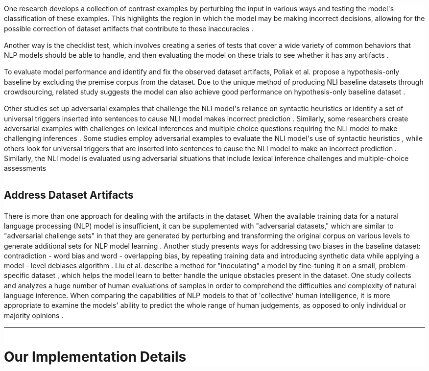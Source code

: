 One research develops a collection of contrast examples by perturbing the input in various ways and testing the model's classification of these examples. This highlights the region in which the model may be making incorrect decisions, allowing for the possible correction of dataset artifacts that contribute to these inaccuracies <d-cite key="gardner2020"></d-cite>. 

Another way is the checklist test, which involves creating a series of tests that cover a wide variety of common behaviors that NLP models should be able to handle, and then evaluating the model on these trials to see whether it has any artifacts <d-cite key="ribeiro-etal-2020-beyond"></d-cite>. 

To evaluate model performance and identify and fix the observed dataset artifacts, Poliak et al. <d-cite key="poliak-etal-2018-hypothesis"></d-cite> propose a hypothesis-only baseline by excluding the premise corpus from the dataset. Due to the unique method of producing NLI baseline datasets through crowdsourcing, related study suggests the model can also achieve good performance on hypothesis-only baseline dataset <d-cite key="gururangan-etal-2018-annotation"></d-cite>.




Other studies set up adversarial examples that challenge the NLI model's reliance on syntactic heuristics <d-cite key="mccoy-etal-2019-right"></d-cite> or identify a set of universal triggers inserted into sentences to cause NLI model makes incorrect prediction <d-cite key="wallace2019"></d-cite>. Similarly, some researchers create adversarial examples with challenges on lexical inferences <d-cite key="glockner-etal-2018-breaking"></d-cite> and multiple choice questions requiring the NLI model to make challenging inferences <d-cite key="zellers-etal-2018-swag"></d-cite>. Some studies employ adversarial examples to evaluate the NLI model's use of syntactic heuristics <d-cite key="mccoy-etal-2019-right"></d-cite>, while others look for universal triggers that are inserted into sentences to cause the NLI model to make an incorrect prediction <d-cite key="wallace2019"></d-cite>. Similarly, the NLI model is evaluated using adversarial situations that include lexical inference challenges <d-cite key="glockner-etal-2018-breaking"></d-cite> and multiple-choice assessments <d-cite key="zellers-etal-2018-swag"></d-cite>


## Address Dataset Artifacts

There is more than one approach for dealing with the artifacts in the dataset. When the available training data for a natural language processing (NLP) model is insufficient, it can be supplemented with "adversarial datasets," which are similar to "adversarial challenge sets" in that they are generated by perturbing and transforming the original corpus on various levels to generate additional sets for NLP model learning <d-cite key="morris2020textattack"></d-cite>. Another study presents ways for addressing two biases in the baseline dataset: contradiction - word bias and word - overlapping bias, by repeating training data and introducing synthetic data while applying a model - level debiases algorithm <d-cite key="zhou-bansal-2020-towards"></d-cite>. Liu et al. describe a method for "inoculating" a model by fine-tuning it on a small, problem-specific dataset <d-cite key="liu2019"></d-cite>, which helps the model learn to better handle the unique obstacles present in the dataset. One study collects and analyzes a huge number of human evaluations of samples in order to comprehend the difficulties and complexity of natural language inference. When comparing the capabilities of NLP models to that of 'collective' human intelligence, it is more appropriate to examine the models' ability to predict the whole range of human judgements, as opposed to only individual or majority opinions <d-cite key="ynie2020chaosnli, xzhou2022distnli"></d-cite>.


*** 

# Our Implementation Details
